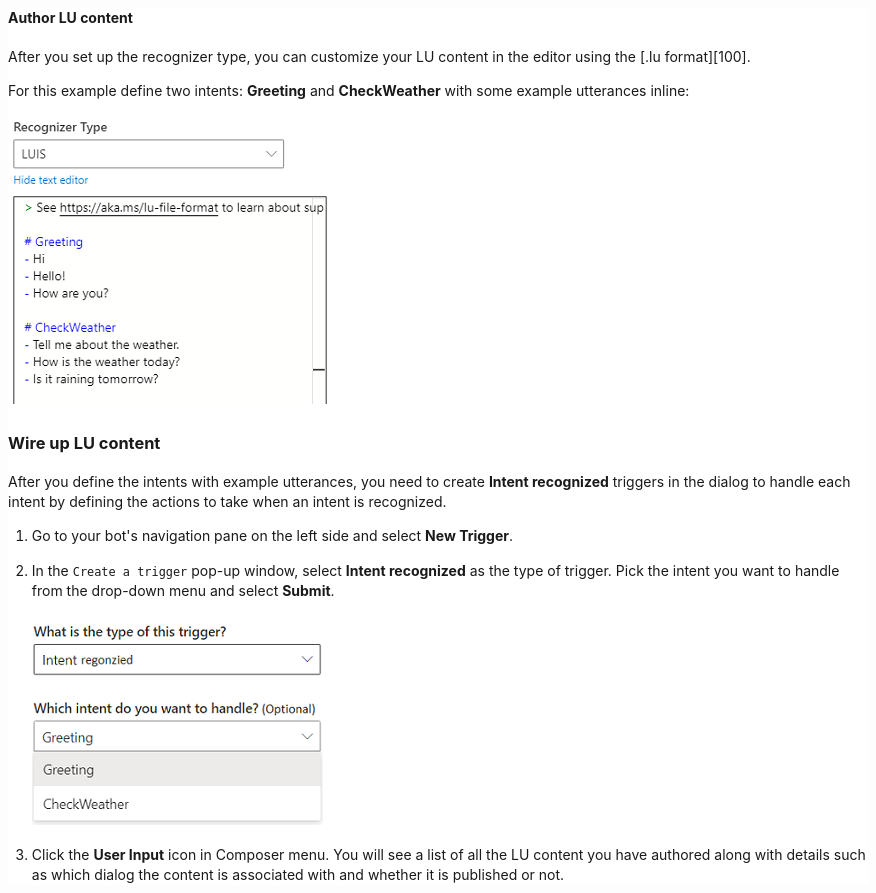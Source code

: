 #### Author LU content

After you set up the recognizer type, you can customize your LU content in the editor using the [.lu format][100].

For this example define two intents: **Greeting** and **CheckWeather** with some example utterances inline:

![LU content](./media/language-understanding/LU-content.png)

### Wire up LU content

After you define the intents with example utterances, you need to create **Intent recognized** triggers in the dialog to handle each intent by defining the actions to take when an intent is recognized.

1. Go to your bot's navigation pane on the left side and select **New Trigger**.

2. In the `Create a trigger` pop-up window, select **Intent recognized** as the type of trigger. Pick the intent you want to handle from the drop-down menu and select **Submit**.

   ![Wireup intent](./media/language-understanding/wireup-intent.png)

3. Click the **User Input** icon in Composer menu. You will see a list of all the LU content you have authored along with details such as which dialog the content is associated with and whether it is published or not.
